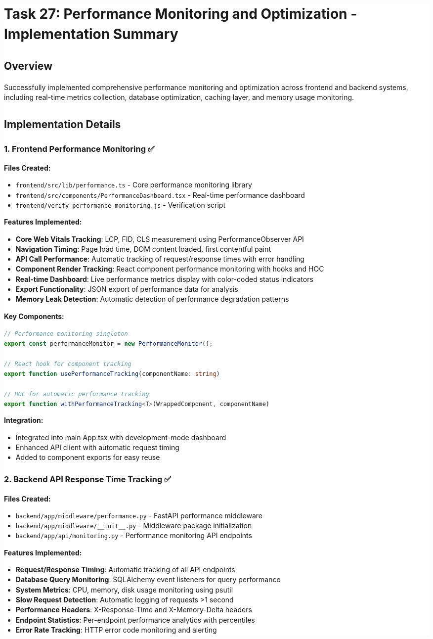 # Task 27: Performance Monitoring and Optimization - Implementation Summary

## Overview
Successfully implemented comprehensive performance monitoring and optimization across frontend and backend systems, including real-time metrics collection, database optimization, caching layer, and memory usage monitoring.

## Implementation Details

### 1. Frontend Performance Monitoring ✅

**Files Created:**
- `frontend/src/lib/performance.ts` - Core performance monitoring library
- `frontend/src/components/PerformanceDashboard.tsx` - Real-time performance dashboard
- `frontend/verify_performance_monitoring.js` - Verification script

**Features Implemented:**
- **Core Web Vitals Tracking**: LCP, FID, CLS measurement using PerformanceObserver API
- **Navigation Timing**: Page load time, DOM content loaded, first contentful paint
- **API Call Performance**: Automatic tracking of request/response times with error handling
- **Component Render Tracking**: React component performance monitoring with hooks and HOC
- **Real-time Dashboard**: Live performance metrics display with color-coded status indicators
- **Export Functionality**: JSON export of performance data for analysis
- **Memory Leak Detection**: Automatic detection of performance degradation patterns

**Key Components:**
```typescript
// Performance monitoring singleton
export const performanceMonitor = new PerformanceMonitor();

// React hook for component tracking
export function usePerformanceTracking(componentName: string)

// HOC for automatic performance tracking
export function withPerformanceTracking<T>(WrappedComponent, componentName)
```

**Integration:**
- Integrated into main App.tsx with development-mode dashboard
- Enhanced API client with automatic request timing
- Added to component exports for easy reuse

### 2. Backend API Response Time Tracking ✅

**Files Created:**
- `backend/app/middleware/performance.py` - FastAPI performance middleware
- `backend/app/middleware/__init__.py` - Middleware package initialization
- `backend/app/api/monitoring.py` - Performance monitoring API endpoints

**Features Implemented:**
- **Request/Response Timing**: Automatic tracking of all API endpoints
- **Database Query Monitoring**: SQLAlchemy event listeners for query performance
- **System Metrics**: CPU, memory, disk usage monitoring using psutil
- **Slow Request Detection**: Automatic logging of requests >1 second
- **Performance Headers**: X-Response-Time and X-Memory-Delta headers
- **Endpoint Statistics**: Per-endpoint performance analytics with percentiles
- **Error Rate Tracking**: HTTP error code monitoring and alerting
